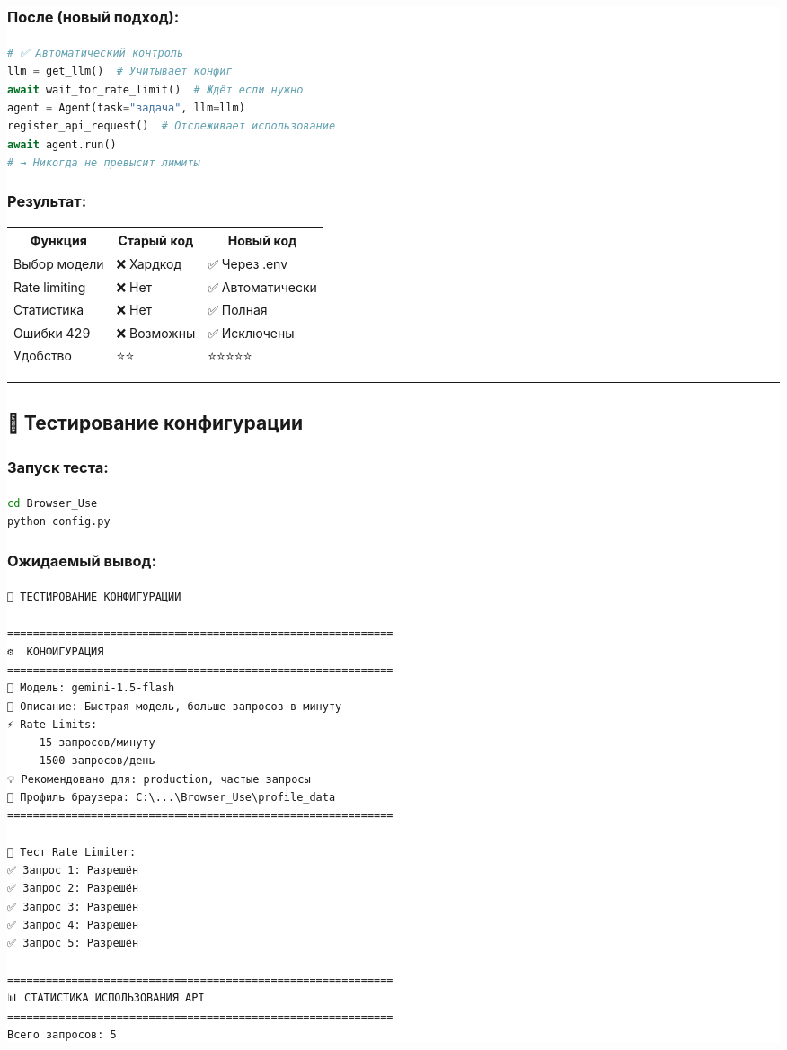 ### После (новый подход):

```python
# ✅ Автоматический контроль
llm = get_llm()  # Учитывает конфиг
await wait_for_rate_limit()  # Ждёт если нужно
agent = Agent(task="задача", llm=llm)
register_api_request()  # Отслеживает использование
await agent.run()
# → Никогда не превысит лимиты
```

### Результат:

| Функция | Старый код | Новый код |
|---------|-----------|-----------|
| Выбор модели | ❌ Хардкод | ✅ Через .env |
| Rate limiting | ❌ Нет | ✅ Автоматически |
| Статистика | ❌ Нет | ✅ Полная |
| Ошибки 429 | ❌ Возможны | ✅ Исключены |
| Удобство | ⭐⭐ | ⭐⭐⭐⭐⭐ |

---

## 🧪 Тестирование конфигурации

### Запуск теста:

```cmd
cd Browser_Use
python config.py
```

### Ожидаемый вывод:

```
🧪 ТЕСТИРОВАНИЕ КОНФИГУРАЦИИ

============================================================
⚙️  КОНФИГУРАЦИЯ
============================================================
🤖 Модель: gemini-1.5-flash
📝 Описание: Быстрая модель, больше запросов в минуту
⚡ Rate Limits:
   - 15 запросов/минуту
   - 1500 запросов/день
💡 Рекомендовано для: production, частые запросы
📁 Профиль браузера: C:\...\Browser_Use\profile_data
============================================================

🧪 Тест Rate Limiter:
✅ Запрос 1: Разрешён
✅ Запрос 2: Разрешён
✅ Запрос 3: Разрешён
✅ Запрос 4: Разрешён
✅ Запрос 5: Разрешён

============================================================
📊 СТАТИСТИКА ИСПОЛЬЗОВАНИЯ API
============================================================
Всего запросов: 5
```